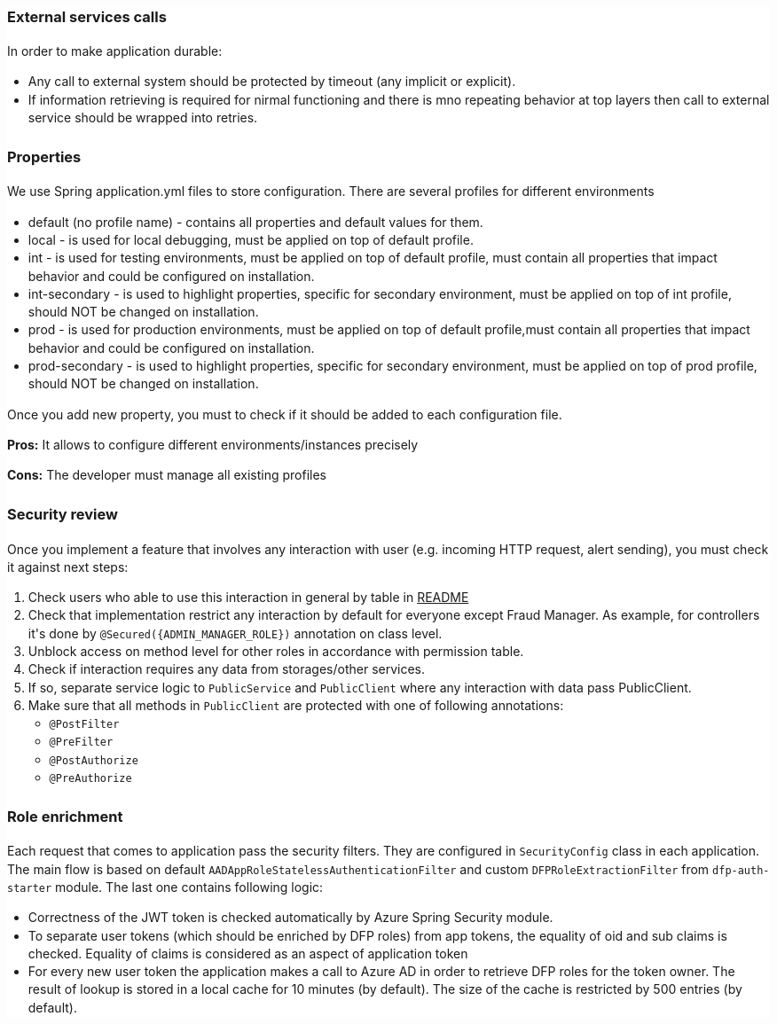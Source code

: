 
### External services calls
In order to make application durable:
* Any call to external system should be protected by timeout (any implicit or explicit).
* If information retrieving is required for nirmal functioning and there is mno repeating 
behavior at top layers then call to external service should be wrapped into retries. 


### Properties
We use Spring application.yml files to store configuration. There are several profiles for different environments
* default (no profile name) - contains all properties and default values for them.
* local - is used for local debugging, must be applied on top of default profile.
* int - is used for testing environments, must be applied on top of default profile, must contain all properties that impact behavior and could be configured on installation.  
* int-secondary - is used to highlight properties, specific for secondary environment, must be applied on top of int profile, should NOT be changed on installation.
* prod - is used for production environments, must be applied on top of default profile,must contain all properties that impact behavior and could be configured on installation.
* prod-secondary - is used to highlight properties, specific for secondary environment, must be applied on top of prod profile, should NOT be changed on installation.

Once you add new property, you must to check if it should be added to each configuration file.

**Pros:** It allows to configure different environments/instances precisely

**Cons:** The developer must manage all existing profiles


### Security review
Once you implement a feature that involves any interaction with user (e.g. incoming HTTP request, alert sending),
you must check it against next steps:
1. Check users who able to use this interaction in general by table in [README](../README.md)
2. Сheck that implementation restrict any interaction by default for everyone except Fraud Manager. As example,
for controllers it's done by `@Secured({ADMIN_MANAGER_ROLE})` annotation on class level.
3. Unblock access on method level for other roles in aссordance with permission table.
4. Check if interaction requires any data from storages/other services.
5. If so, separate service logic to `PublicService` and `PublicClient` where any interaction with data pass
PublicClient.
6. Make sure that all methods in `PublicClient` are protected with one of following annotations:
    * `@PostFilter`
    * `@PreFilter`
    * `@PostAuthorize`
    * `@PreAuthorize`


### Role enrichment
Each request that comes to application pass the security filters. They are configured in `SecurityConfig` class in
each application. The main flow is based on default `AADAppRoleStatelessAuthenticationFilter` 
and custom `DFPRoleExtractionFilter` from `dfp-auth-starter` module. The last one contains following logic:
* Correctness of the JWT token is checked automatically by Azure Spring Security module.
* To separate user tokens (which should be enriched by DFP roles) from app tokens, the equality of oid and sub claims 
is checked. Equality of claims is considered as an aspect of application token
* For every new user token the application makes a call to Azure AD in order to retrieve DFP roles for the token owner. 
The result of lookup is stored in a local cache for 10 minutes (by default). The size of the cache is restricted by 500 entries (by default).
